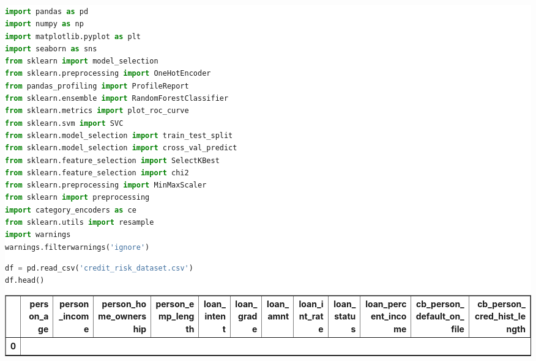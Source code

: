 
```python
import pandas as pd
import numpy as np
import matplotlib.pyplot as plt
import seaborn as sns
from sklearn import model_selection
from sklearn.preprocessing import OneHotEncoder
from pandas_profiling import ProfileReport
from sklearn.ensemble import RandomForestClassifier
from sklearn.metrics import plot_roc_curve
from sklearn.svm import SVC
from sklearn.model_selection import train_test_split
from sklearn.model_selection import cross_val_predict
from sklearn.feature_selection import SelectKBest
from sklearn.feature_selection import chi2
from sklearn.preprocessing import MinMaxScaler
from sklearn import preprocessing
import category_encoders as ce
from sklearn.utils import resample
import warnings
warnings.filterwarnings('ignore')
```


```python
df = pd.read_csv('credit_risk_dataset.csv')
df.head()
```




<div>
<style scoped>
    .dataframe tbody tr th:only-of-type {
        vertical-align: middle;
    }

    .dataframe tbody tr th {
        vertical-align: top;
    }

    .dataframe thead th {
        text-align: right;
    }
</style>
<table border="1" class="dataframe">
  <thead>
    <tr style="text-align: right;">
      <th></th>
      <th>person_age</th>
      <th>person_income</th>
      <th>person_home_ownership</th>
      <th>person_emp_length</th>
      <th>loan_intent</th>
      <th>loan_grade</th>
      <th>loan_amnt</th>
      <th>loan_int_rate</th>
      <th>loan_status</th>
      <th>loan_percent_income</th>
      <th>cb_person_default_on_file</th>
      <th>cb_person_cred_hist_length</th>
    </tr>
  </thead>
  <tbody>
    <tr>
      <th>0</th>